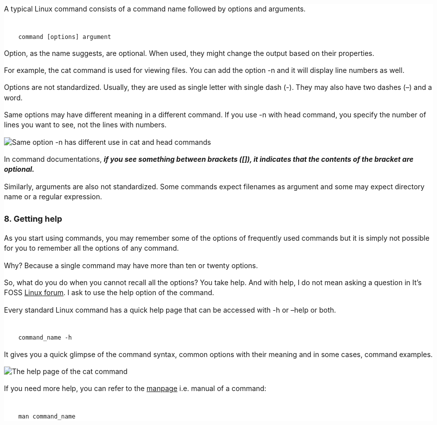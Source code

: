 A typical Linux command consists of a command name followed by options and arguments.

```

    command [options] argument

```

Option, as the name suggests, are optional. When used, they might change the output based on their properties.

For example, the cat command is used for viewing files. You can add the option -n and it will display line numbers as well.

Options are not standardized. Usually, they are used as single letter with single dash (-). They may also have two dashes (–) and a word.

Same options may have different meaning in a different command. If you use -n with head command, you specify the number of lines you want to see, not the lines with numbers.

![Same option -n has different use in cat and head commands][16]

In command documentations, _**if you see something between brackets ([]), it indicates that the contents of the bracket are optional.**_

Similarly, arguments are also not standardized. Some commands expect filenames as argument and some may expect directory name or a regular expression.

### 8\. Getting help

As you start using commands, you may remember some of the options of frequently used commands but it is simply not possible for you to remember all the options of any command.

Why? Because a single command may have more than ten or twenty options.

So, what do you do when you cannot recall all the options? You take help. And with help, I do not mean asking a question in It’s FOSS [Linux forum][17]. I ask to use the help option of the command.

Every standard Linux command has a quick help page that can be accessed with -h or –help or both.

```

    command_name -h

```

It gives you a quick glimpse of the command syntax, common options with their meaning and in some cases, command examples.

![The help page of the cat command][18]

If you need more help, you can refer to the [manpage][19] i.e. manual of a command:

```

    man command_name

```


[#]: subject: "19 Absolute Simple Things About Linux Terminal Every Ubuntu User Should Know"
[#]: via: "https://itsfoss.com/basic-terminal-tips-ubuntu/"
[#]: author: "Abhishek Prakash https://itsfoss.com/author/abhishek/"
[#]: collector: "lujun9972"
[#]: translator: " "
[#]: reviewer: " "
[#]: publisher: " "
[#]: url: " "
[a]: https://itsfoss.com/author/abhishek/
[b]: https://github.com/lujun9972
[1]: https://i2.wp.com/itsfoss.com/wp-content/uploads/2021/12/ubuntu-terminal-basic-tips.png?resize=800%2C450&ssl=1
[2]: https://itsfoss.com/linux-terminal-emulators/
[3]: https://itsfoss.com/open-terminal-ubuntu/
[4]: https://itsfoss.com/ubuntu-shortcuts/
[5]: https://i0.wp.com/itsfoss.com/wp-content/uploads/2021/12/linux-terminal-introduction.png?resize=800%2C450&ssl=1
[6]: https://www.youtube.com/c/itsfoss?sub_confirmation=1
[7]: https://i0.wp.com/itsfoss.com/wp-content/uploads/2021/12/understanding-prompt-ubuntu-terminal.png?resize=800%2C346&ssl=1
[8]: https://i2.wp.com/itsfoss.com/wp-content/uploads/2021/12/learning-prompt-ubuntu-terminal.png?resize=800%2C346&ssl=1
[9]: https://i2.wp.com/itsfoss.com/wp-content/uploads/2021/12/directory-files-linux.png?resize=800%2C346&ssl=1
[10]: https://linuxhandbook.com/hard-link/
[11]: https://linuxhandbook.com/linux-directory-structure/
[12]: https://i2.wp.com/itsfoss.com/wp-content/uploads/2021/12/path-linux.webp?resize=800%2C250&ssl=1
[13]: https://i1.wp.com/itsfoss.com/wp-content/uploads/2021/12/absolute-vs-relative-path-linux.webp?resize=800%2C500&ssl=1
[14]: https://i0.wp.com/itsfoss.com/wp-content/uploads/2021/12/absolute-relative-path-real-examples-800x346.png?resize=800%2C346&ssl=1
[15]: https://i1.wp.com/itsfoss.com/wp-content/uploads/2021/12/use-of-single-and-double-dot-in-Linux.png?resize=732%2C272&ssl=1
[16]: https://i0.wp.com/itsfoss.com/wp-content/uploads/2021/12/command-structure-example.png?resize=732%2C462&ssl=1
[17]: https://itsfoss.community/
[18]: https://i2.wp.com/itsfoss.com/wp-content/uploads/2021/12/cat-command-help-page.png?resize=732%2C614&ssl=1
[19]: https://itsfoss.com/linux-man-page-guide/
[20]: https://itsfoss.com/bash-command-not-found/
[21]: https://i0.wp.com/itsfoss.com/wp-content/uploads/2021/12/linux-is-case-sensitive.png?resize=732%2C253&ssl=1
[22]: https://itsfoss.com/run-shell-script-linux/
[23]: https://linuxhandbook.com/linux-file-permissions/
[24]: https://i1.wp.com/itsfoss.com/wp-content/uploads/2021/12/run-bash-script.png?resize=732%2C272&ssl=1
[25]: https://i1.wp.com/itsfoss.com/wp-content/uploads/2021/12/tab-completion-ubuntu.png?resize=732%2C272&ssl=1
[26]: https://itsfoss.com/copy-paste-linux-terminal/
[27]: https://i1.wp.com/itsfoss.com/wp-content/uploads/2021/12/dollar-symbol-at-the-beginning-of-command.png?resize=765%2C256&ssl=1
[28]: https://i0.wp.com/itsfoss.com/wp-content/uploads/2021/12/avoid-copying-multiple-commands.png?resize=743%2C242&ssl=1
[29]: https://itsfoss.com/run-multiple-commands-linux/
[30]: https://i2.wp.com/itsfoss.com/wp-content/uploads/2021/12/stop-running-program-linux.png?resize=800%2C385&ssl=1
[31]: https://linuxhandbook.com/linux-shortcuts/
[32]: https://itsfoss.com/funny-linux-commands/
[33]: https://itsfoss.com/terminal-web-browsers/
[34]: https://itsfoss.com/best-command-line-games-linux/
[35]: https://itsfoss.com/linux-command-tricks/